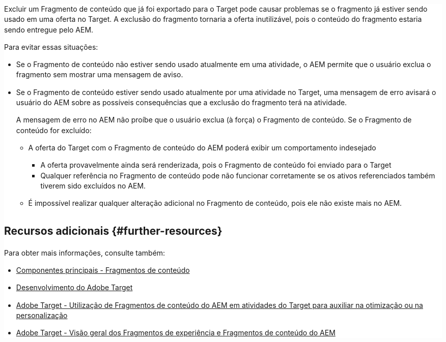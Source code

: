 Excluir um Fragmento de conteúdo que já foi exportado para o Target pode causar problemas se o fragmento já estiver sendo usado em uma oferta no Target. A exclusão do fragmento tornaria a oferta inutilizável, pois o conteúdo do fragmento estaria sendo entregue pelo AEM.



Para evitar essas situações:

* Se o Fragmento de conteúdo não estiver sendo usado atualmente em uma atividade, o AEM permite que o usuário exclua o fragmento sem mostrar uma mensagem de aviso.
* Se o Fragmento de conteúdo estiver sendo usado atualmente por uma atividade no Target, uma mensagem de erro avisará o usuário do AEM sobre as possíveis consequências que a exclusão do fragmento terá na atividade.

   A mensagem de erro no AEM não proíbe que o usuário exclua (à força) o Fragmento de conteúdo. Se o Fragmento de conteúdo for excluído:

   * A oferta do Target com o Fragmento de conteúdo do AEM poderá exibir um comportamento indesejado

      * A oferta provavelmente ainda será renderizada, pois o Fragmento de conteúdo foi enviado para o Target
      * Qualquer referência no Fragmento de conteúdo pode não funcionar corretamente se os ativos referenciados também tiverem sido excluídos no AEM.
   * É impossível realizar qualquer alteração adicional no Fragmento de conteúdo, pois ele não existe mais no AEM.


## Recursos adicionais {#further-resources}

Para obter mais informações, consulte também:



* [Componentes principais - Fragmentos de conteúdo](https://experienceleague.adobe.com/docs/experience-manager-core-components/using/wcm-components/content-fragment-component.html?lang=pt-BR)

* [Desenvolvimento do Adobe Target](https://developers.adobetarget.com/)

* [Adobe Target - Utilização de Fragmentos de conteúdo do AEM em atividades do Target para auxiliar na otimização ou na personalização](https://experienceleague.adobe.com/docs/target/using/integrate/aem/fragments/content-fragments-aem.html?lang=pt-BR#)

* [Adobe Target - Visão geral dos Fragmentos de experiência e Fragmentos de conteúdo do AEM](https://experienceleague.adobe.com/docs/target/using/integrate/aem/fragments/aem-experience-and-content-fragments.html?lang=pt-BR#)

